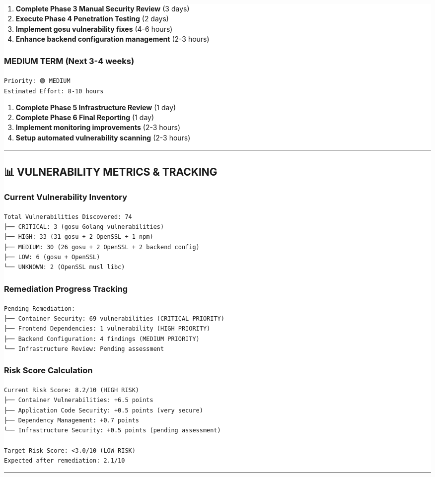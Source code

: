 1. **Complete Phase 3 Manual Security Review** (3 days)
2. **Execute Phase 4 Penetration Testing** (2 days)
3. **Implement gosu vulnerability fixes** (4-6 hours)
4. **Enhance backend configuration management** (2-3 hours)

### **MEDIUM TERM (Next 3-4 weeks)**
```
Priority: 🟢 MEDIUM
Estimated Effort: 8-10 hours
```

1. **Complete Phase 5 Infrastructure Review** (1 day)
2. **Complete Phase 6 Final Reporting** (1 day)
3. **Implement monitoring improvements** (2-3 hours)
4. **Setup automated vulnerability scanning** (2-3 hours)

---

## 📊 VULNERABILITY METRICS & TRACKING

### **Current Vulnerability Inventory**
```
Total Vulnerabilities Discovered: 74
├── CRITICAL: 3 (gosu Golang vulnerabilities)
├── HIGH: 33 (31 gosu + 2 OpenSSL + 1 npm)
├── MEDIUM: 30 (26 gosu + 2 OpenSSL + 2 backend config)
├── LOW: 6 (gosu + OpenSSL)
└── UNKNOWN: 2 (OpenSSL musl libc)
```

### **Remediation Progress Tracking**
```
Pending Remediation:
├── Container Security: 69 vulnerabilities (CRITICAL PRIORITY)
├── Frontend Dependencies: 1 vulnerability (HIGH PRIORITY)  
├── Backend Configuration: 4 findings (MEDIUM PRIORITY)
└── Infrastructure Review: Pending assessment
```

### **Risk Score Calculation**
```
Current Risk Score: 8.2/10 (HIGH RISK)
├── Container Vulnerabilities: +6.5 points
├── Application Code Security: +0.5 points (very secure)
├── Dependency Management: +0.7 points  
└── Infrastructure Security: +0.5 points (pending assessment)

Target Risk Score: <3.0/10 (LOW RISK)
Expected after remediation: 2.1/10
```

---
